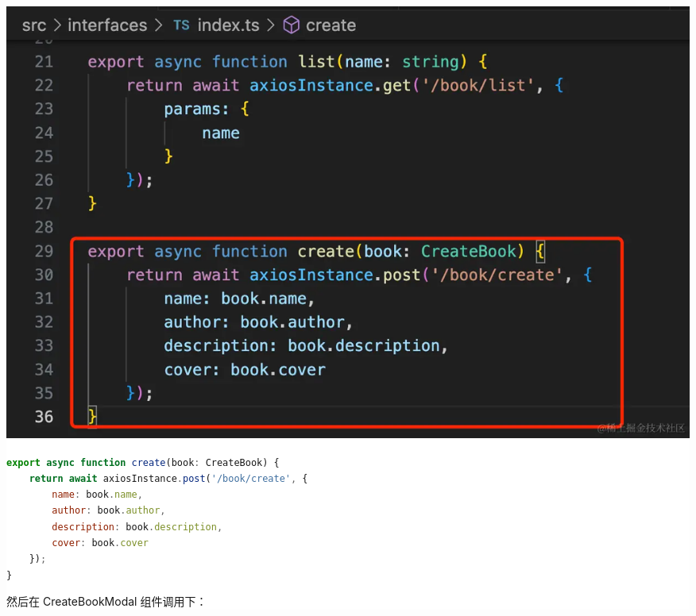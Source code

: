 ![](./images/bad7519d762864bd190c5f8cf9d4a877.webp )

```javascript
export async function create(book: CreateBook) {
    return await axiosInstance.post('/book/create', {
        name: book.name,
        author: book.author,
        description: book.description,
        cover: book.cover
    });
}
```
然后在 CreateBookModal 组件调用下：
